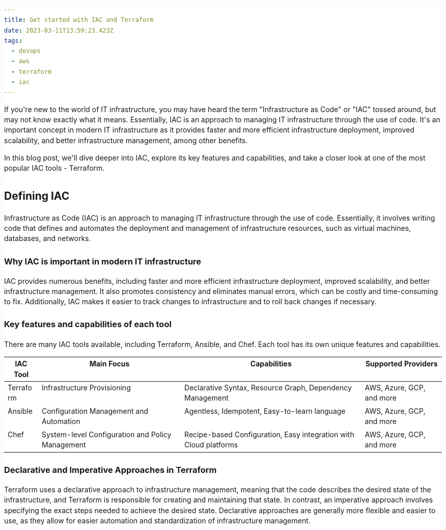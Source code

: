 ```yaml
---
title: Get started with IAC and Terraform
date: 2023-03-11T13:59:23.423Z
tags:
  - devops
  - aws
  - terraform
  - iac
---
```

If you're new to the world of IT infrastructure, you may have heard the term "Infrastructure as Code" or "IAC" tossed around, but may not know exactly what it means. Essentially, IAC is an approach to managing IT infrastructure through the use of code. It's an important concept in modern IT infrastructure as it provides faster and more efficient infrastructure deployment, improved scalability, and better infrastructure management, among other benefits.

In this blog post, we'll dive deeper into IAC, explore its key features and capabilities, and take a closer look at one of the most popular IAC tools - Terraform.

## Defining IAC

Infrastructure as Code (IAC) is an approach to managing IT infrastructure through the use of code. Essentially, it involves writing code that defines and automates the deployment and management of infrastructure resources, such as virtual machines, databases, and networks.

### Why IAC is important in modern IT infrastructure

IAC provides numerous benefits, including faster and more efficient infrastructure deployment, improved scalability, and better infrastructure management. It also promotes consistency and eliminates manual errors, which can be costly and time-consuming to fix. Additionally, IAC makes it easier to track changes to infrastructure and to roll back changes if necessary.

### Key features and capabilities of each tool

There are many IAC tools available, including Terraform, Ansible, and Chef. Each tool has its own unique features and capabilities.

| IAC Tool | Main Focus | Capabilities | Supported Providers |
| --- | --- | --- | --- |
| Terraform | Infrastructure Provisioning | Declarative Syntax, Resource Graph, Dependency Management | AWS, Azure, GCP, and more |
| Ansible | Configuration Management and Automation | Agentless, Idempotent, Easy-to-learn language | AWS, Azure, GCP, and more |
| Chef | System-level Configuration and Policy Management | Recipe-based Configuration, Easy integration with Cloud platforms | AWS, Azure, GCP, and more |

### Declarative and Imperative Approaches in Terraform

Terraform uses a declarative approach to infrastructure management, meaning that the code describes the desired state of the infrastructure, and Terraform is responsible for creating and maintaining that state. In contrast, an imperative approach involves specifying the exact steps needed to achieve the desired state. Declarative approaches are generally more flexible and easier to use, as they allow for easier automation and standardization of infrastructure management.

